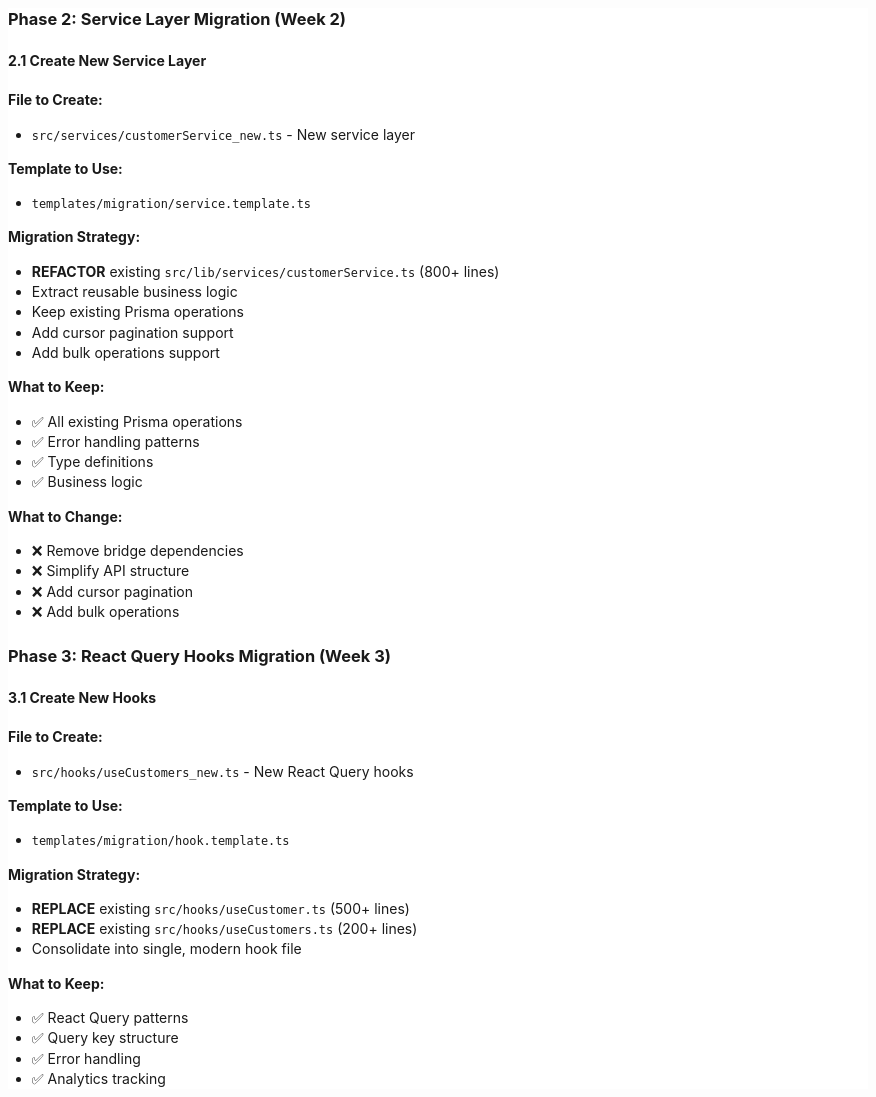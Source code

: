 ### **Phase 2: Service Layer Migration (Week 2)**

#### **2.1 Create New Service Layer**

**File to Create:**

- `src/services/customerService_new.ts` - New service layer

**Template to Use:**

- `templates/migration/service.template.ts`

**Migration Strategy:**

- **REFACTOR** existing `src/lib/services/customerService.ts` (800+ lines)
- Extract reusable business logic
- Keep existing Prisma operations
- Add cursor pagination support
- Add bulk operations support

**What to Keep:**

- ✅ All existing Prisma operations
- ✅ Error handling patterns
- ✅ Type definitions
- ✅ Business logic

**What to Change:**

- ❌ Remove bridge dependencies
- ❌ Simplify API structure
- ❌ Add cursor pagination
- ❌ Add bulk operations

### **Phase 3: React Query Hooks Migration (Week 3)**

#### **3.1 Create New Hooks**

**File to Create:**

- `src/hooks/useCustomers_new.ts` - New React Query hooks

**Template to Use:**

- `templates/migration/hook.template.ts`

**Migration Strategy:**

- **REPLACE** existing `src/hooks/useCustomer.ts` (500+ lines)
- **REPLACE** existing `src/hooks/useCustomers.ts` (200+ lines)
- Consolidate into single, modern hook file

**What to Keep:**

- ✅ React Query patterns
- ✅ Query key structure
- ✅ Error handling
- ✅ Analytics tracking
